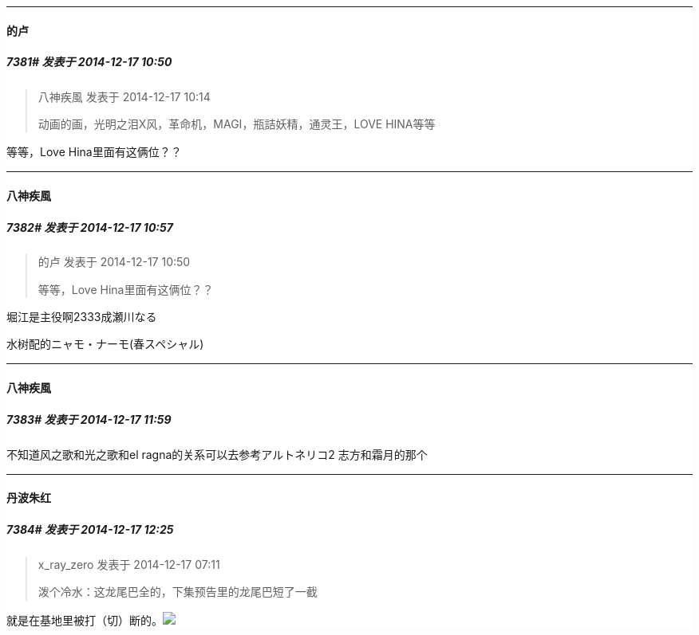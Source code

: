 

-----

####  的卢  
##### 7381#       发表于 2014-12-17 10:50



<blockquote>八神疾風 发表于 2014-12-17 10:14

动画的画，光明之泪X风，革命机，MAGI，瓶詰妖精，通灵王，LOVE HINA等等</blockquote>
等等，Love Hina里面有这俩位？？







-----

####  八神疾風  
##### 7382#       发表于 2014-12-17 10:57



<blockquote>的卢 发表于 2014-12-17 10:50

等等，Love Hina里面有这俩位？？</blockquote>
堀江是主役啊2333成瀬川なる

水树配的ニャモ・ナーモ(春スペシャル)







-----

####  八神疾風  
##### 7383#       发表于 2014-12-17 11:59




不知道风之歌和光之歌和el ragna的关系可以去参考アルトネリコ2 志方和霜月的那个







-----

####  丹波朱红  
##### 7384#       发表于 2014-12-17 12:25



<blockquote>x_ray_zero 发表于 2014-12-17 07:11

泼个冷水：这龙尾巴全的，下集预告里的龙尾巴短了一截</blockquote>
就是在基地里被打（切）断的。<img src="https://static.saraba1st.com/image/smiley/face/154.gif" referrerpolicy="no-referrer">
